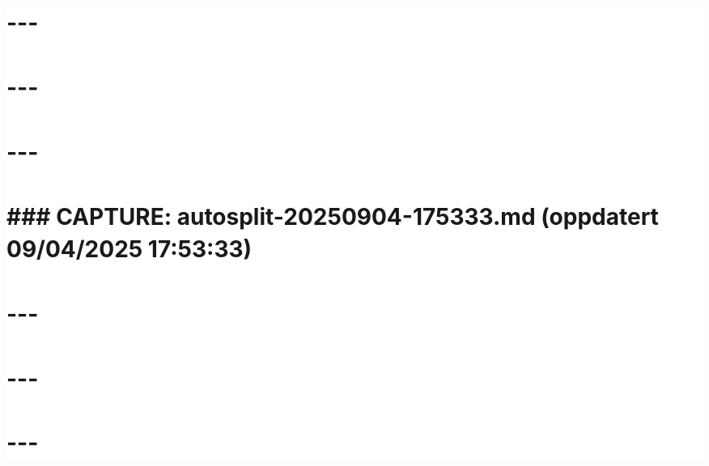 # ---

#

#

# ---

#

#

#

# ---

#

#

#

#

#

# \### CAPTURE: autosplit-20250904-175333.md (oppdatert 09/04/2025 17:53:33)

# ---

#

#

# ---

#

#

#

# ---

#

#

#
